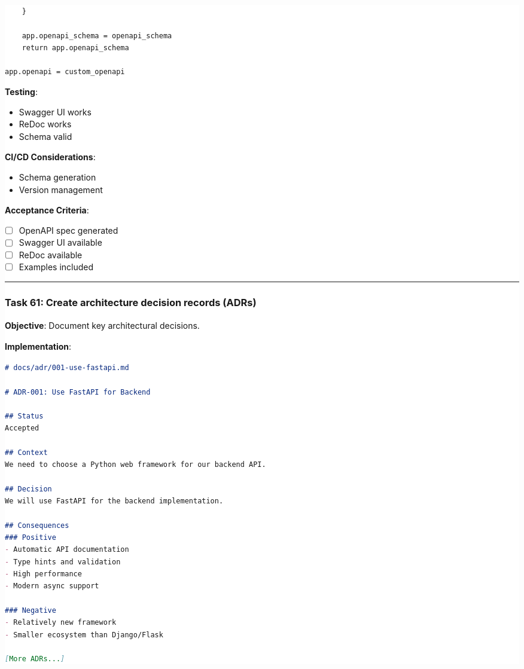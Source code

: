 ```
    }
    
    app.openapi_schema = openapi_schema
    return app.openapi_schema

app.openapi = custom_openapi
```

**Testing**:
- Swagger UI works
- ReDoc works
- Schema valid

**CI/CD Considerations**:
- Schema generation
- Version management

**Acceptance Criteria**:
- [ ] OpenAPI spec generated
- [ ] Swagger UI available
- [ ] ReDoc available
- [ ] Examples included

---

### Task 61: Create architecture decision records (ADRs)
**Objective**: Document key architectural decisions.

**Implementation**:
```markdown
# docs/adr/001-use-fastapi.md

# ADR-001: Use FastAPI for Backend

## Status
Accepted

## Context
We need to choose a Python web framework for our backend API.

## Decision
We will use FastAPI for the backend implementation.

## Consequences
### Positive
- Automatic API documentation
- Type hints and validation
- High performance
- Modern async support

### Negative
- Relatively new framework
- Smaller ecosystem than Django/Flask

[More ADRs...]
```
